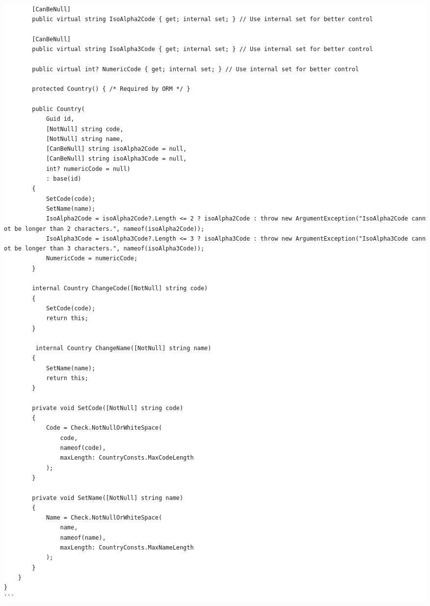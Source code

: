             [CanBeNull]
            public virtual string IsoAlpha2Code { get; internal set; } // Use internal set for better control

            [CanBeNull]
            public virtual string IsoAlpha3Code { get; internal set; } // Use internal set for better control

            public virtual int? NumericCode { get; internal set; } // Use internal set for better control

            protected Country() { /* Required by ORM */ }

            public Country(
                Guid id,
                [NotNull] string code,
                [NotNull] string name,
                [CanBeNull] string isoAlpha2Code = null,
                [CanBeNull] string isoAlpha3Code = null,
                int? numericCode = null)
                : base(id)
            {
                SetCode(code);
                SetName(name);
                IsoAlpha2Code = isoAlpha2Code?.Length <= 2 ? isoAlpha2Code : throw new ArgumentException("IsoAlpha2Code cannot be longer than 2 characters.", nameof(isoAlpha2Code));
                IsoAlpha3Code = isoAlpha3Code?.Length <= 3 ? isoAlpha3Code : throw new ArgumentException("IsoAlpha3Code cannot be longer than 3 characters.", nameof(isoAlpha3Code));
                NumericCode = numericCode;
            }

            internal Country ChangeCode([NotNull] string code)
            {
                SetCode(code);
                return this;
            }

             internal Country ChangeName([NotNull] string name)
            {
                SetName(name);
                return this;
            }

            private void SetCode([NotNull] string code)
            {
                Code = Check.NotNullOrWhiteSpace(
                    code,
                    nameof(code),
                    maxLength: CountryConsts.MaxCodeLength
                );
            }

            private void SetName([NotNull] string name)
            {
                Name = Check.NotNullOrWhiteSpace(
                    name,
                    nameof(name),
                    maxLength: CountryConsts.MaxNameLength
                );
            }
        }
    }
    ```
